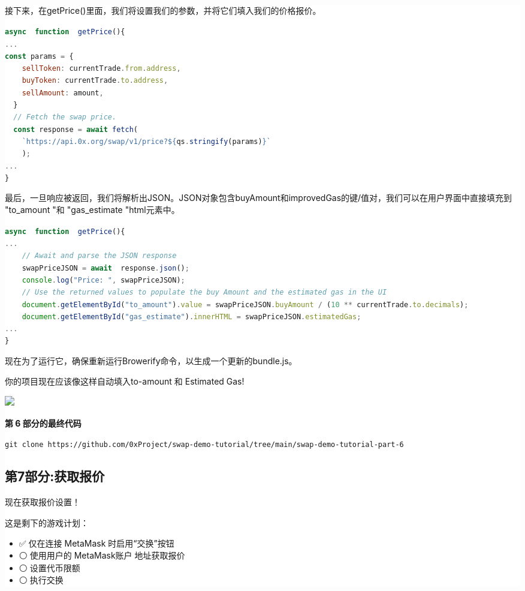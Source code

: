 接下来，在getPrice()里面，我们将设置我们的参数，并将它们填入我们的价格报价。

```javascript
async  function  getPrice(){
...
const params = {
    sellToken: currentTrade.from.address,
    buyToken: currentTrade.to.address,
    sellAmount: amount,
  }
  // Fetch the swap price.
  const response = await fetch(
    `https://api.0x.org/swap/v1/price?${qs.stringify(params)}`
    );
...
}
```

最后，一旦响应被返回，我们将解析出JSON。JSON对象包含buyAmount和improvedGas的键/值对，我们可以在用户界面中直接填充到 "to_amount "和 "gas_estimate "html元素中。

```javascript
async  function  getPrice(){
...
    // Await and parse the JSON response 
    swapPriceJSON = await  response.json();
    console.log("Price: ", swapPriceJSON);
    // Use the returned values to populate the buy Amount and the estimated gas in the UI
    document.getElementById("to_amount").value = swapPriceJSON.buyAmount / (10 ** currentTrade.to.decimals);
    document.getElementById("gas_estimate").innerHTML = swapPriceJSON.estimatedGas;
...
}
```

现在为了运行它，确保重新运行Browerify命令，以生成一个更新的bundle.js。

你的项目现在应该像这样自动填入to-amount 和 Estimated Gas!

![](https://hicoldcat.oss-cn-hangzhou.aliyuncs.com/img/20220830221409.png)

**第 6 部分的最终代码**

```
git clone https://github.com/0xProject/swap-demo-tutorial/tree/main/swap-demo-tutorial-part-6
```

## 第7部分:获取报价

现在获取报价设置！

这是剩下的游戏计划：

- ✅ 仅在连接 MetaMask 时启用“交换”按钮
- ⚪ 使用用户的 MetaMask账户 地址获取报价
- ⚪ 设置代币限额
- ⚪ 执行交换
